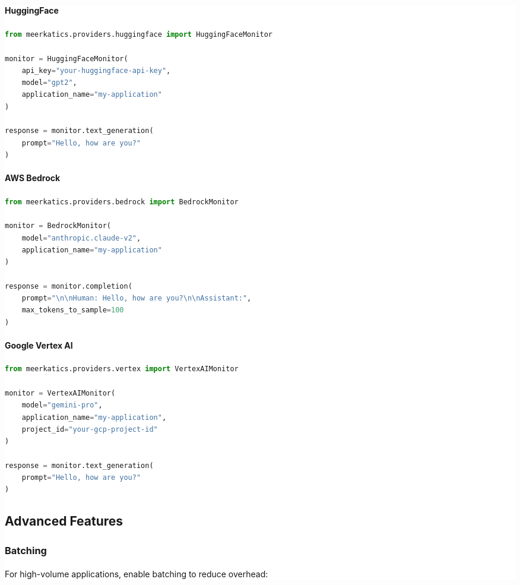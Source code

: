 #### HuggingFace

```python
from meerkatics.providers.huggingface import HuggingFaceMonitor

monitor = HuggingFaceMonitor(
    api_key="your-huggingface-api-key",
    model="gpt2",
    application_name="my-application"
)

response = monitor.text_generation(
    prompt="Hello, how are you?"
)
```

#### AWS Bedrock

```python
from meerkatics.providers.bedrock import BedrockMonitor

monitor = BedrockMonitor(
    model="anthropic.claude-v2",
    application_name="my-application"
)

response = monitor.completion(
    prompt="\n\nHuman: Hello, how are you?\n\nAssistant:",
    max_tokens_to_sample=100
)
```

#### Google Vertex AI

```python
from meerkatics.providers.vertex import VertexAIMonitor

monitor = VertexAIMonitor(
    model="gemini-pro",
    application_name="my-application",
    project_id="your-gcp-project-id"
)

response = monitor.text_generation(
    prompt="Hello, how are you?"
)
```

## Advanced Features

### Batching

For high-volume applications, enable batching to reduce overhead:
